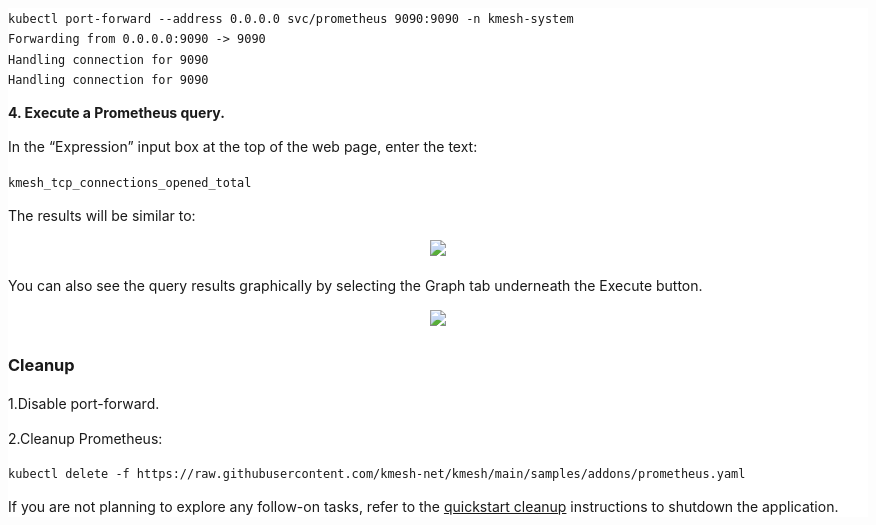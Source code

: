 ```console
kubectl port-forward --address 0.0.0.0 svc/prometheus 9090:9090 -n kmesh-system
Forwarding from 0.0.0.0:9090 -> 9090
Handling connection for 9090
Handling connection for 9090
```

**4. Execute a Prometheus query.**

In the “Expression” input box at the top of the web page, enter the text:

```console
kmesh_tcp_connections_opened_total
```

The results will be similar to:

<div align="center">
<img src="/docs/userguide/metric/prometheus-table.png" width="1400" />
</div>

You can also see the query results graphically by selecting the Graph tab underneath the Execute button.

<div align="center">
<img src="/docs/userguide/metric/prometheus-graph.png" width="1400" />
</div>

### Cleanup

1.Disable port-forward.

2.Cleanup Prometheus:

```console
kubectl delete -f https://raw.githubusercontent.com/kmesh-net/kmesh/main/samples/addons/prometheus.yaml
```

If you are not planning to explore any follow-on tasks, refer to the [quickstart cleanup](https://kmesh.net/en/docs/setup/quickstart/#clean-up) instructions to shutdown the application.
